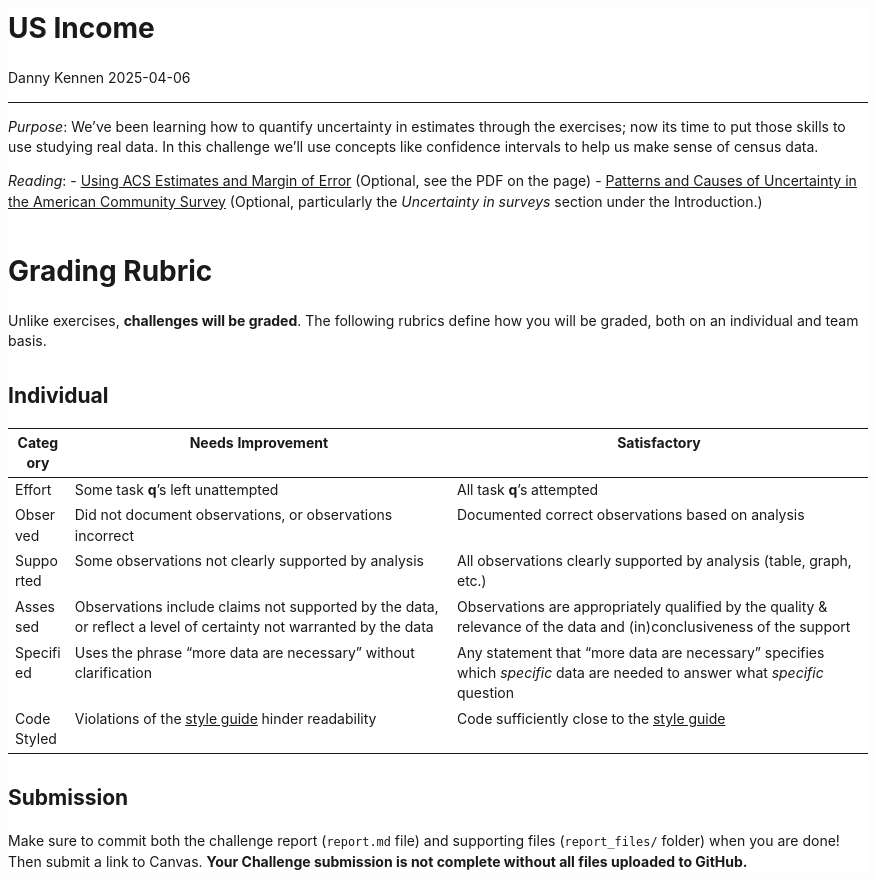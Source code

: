 US Income
================
Danny Kennen
2025-04-06

------------------------------------------------------------------------

*Purpose*: We’ve been learning how to quantify uncertainty in estimates
through the exercises; now its time to put those skills to use studying
real data. In this challenge we’ll use concepts like confidence
intervals to help us make sense of census data.

*Reading*: - [Using ACS Estimates and Margin of
Error](https://www.census.gov/data/academy/webinars/2020/calculating-margins-of-error-acs.html)
(Optional, see the PDF on the page) - [Patterns and Causes of
Uncertainty in the American Community
Survey](https://www.sciencedirect.com/science/article/pii/S0143622813002518?casa_token=VddzQ1-spHMAAAAA:FTq92LXgiPVloJUVjnHs8Ma1HwvPigisAYtzfqaGbbRRwoknNq56Y2IzszmGgIGH4JAPzQN0)
(Optional, particularly the *Uncertainty in surveys* section under the
Introduction.)



# Grading Rubric



Unlike exercises, **challenges will be graded**. The following rubrics
define how you will be graded, both on an individual and team basis.

## Individual



| Category | Needs Improvement | Satisfactory |
|----|----|----|
| Effort | Some task **q**’s left unattempted | All task **q**’s attempted |
| Observed | Did not document observations, or observations incorrect | Documented correct observations based on analysis |
| Supported | Some observations not clearly supported by analysis | All observations clearly supported by analysis (table, graph, etc.) |
| Assessed | Observations include claims not supported by the data, or reflect a level of certainty not warranted by the data | Observations are appropriately qualified by the quality & relevance of the data and (in)conclusiveness of the support |
| Specified | Uses the phrase “more data are necessary” without clarification | Any statement that “more data are necessary” specifies which *specific* data are needed to answer what *specific* question |
| Code Styled | Violations of the [style guide](https://style.tidyverse.org/) hinder readability | Code sufficiently close to the [style guide](https://style.tidyverse.org/) |

## Submission



Make sure to commit both the challenge report (`report.md` file) and
supporting files (`report_files/` folder) when you are done! Then submit
a link to Canvas. **Your Challenge submission is not complete without
all files uploaded to GitHub.**
